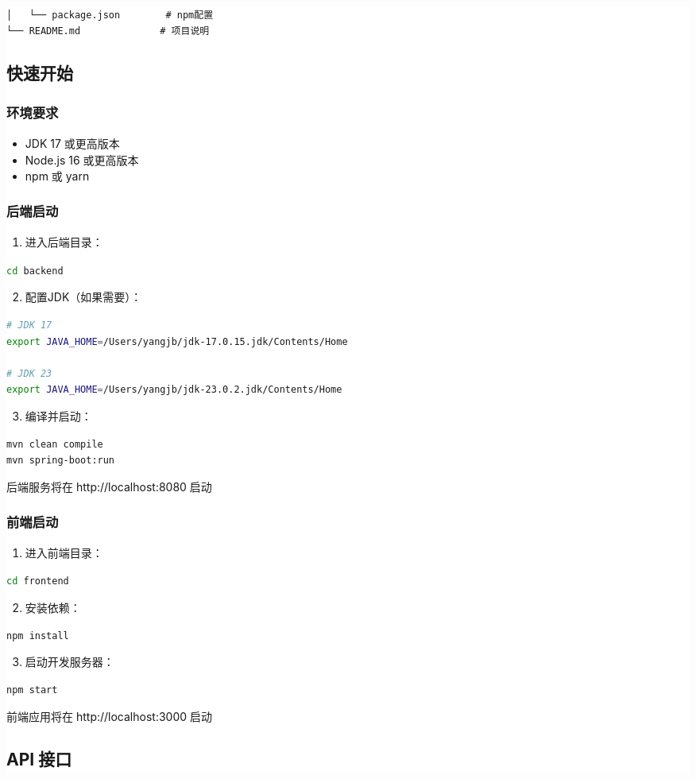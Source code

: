 ```
│   └── package.json        # npm配置
└── README.md              # 项目说明
```

## 快速开始

### 环境要求
- JDK 17 或更高版本
- Node.js 16 或更高版本
- npm 或 yarn

### 后端启动

1. 进入后端目录：
```bash
cd backend
```

2. 配置JDK（如果需要）：
```bash
# JDK 17
export JAVA_HOME=/Users/yangjb/jdk-17.0.15.jdk/Contents/Home

# JDK 23
export JAVA_HOME=/Users/yangjb/jdk-23.0.2.jdk/Contents/Home
```

3. 编译并启动：
```bash
mvn clean compile
mvn spring-boot:run
```

后端服务将在 http://localhost:8080 启动

### 前端启动

1. 进入前端目录：
```bash
cd frontend
```

2. 安装依赖：
```bash
npm install
```

3. 启动开发服务器：
```bash
npm start
```

前端应用将在 http://localhost:3000 启动

## API 接口
